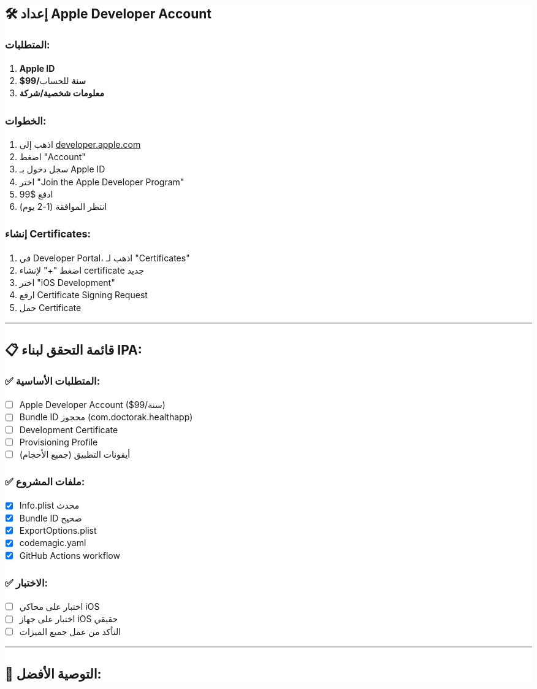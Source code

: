 
## 🛠️ **إعداد Apple Developer Account**

### **المتطلبات:**
1. **Apple ID**
2. **$99/سنة** للحساب
3. **معلومات شخصية/شركة**

### **الخطوات:**
1. اذهب إلى [developer.apple.com](https://developer.apple.com)
2. اضغط "Account"
3. سجل دخول بـ Apple ID
4. اختر "Join the Apple Developer Program"
5. ادفع $99
6. انتظر الموافقة (1-2 يوم)

### **إنشاء Certificates:**
1. في Developer Portal، اذهب لـ "Certificates"
2. اضغط "+" لإنشاء certificate جديد
3. اختر "iOS Development"
4. ارفع Certificate Signing Request
5. حمل Certificate

---

## 📋 **قائمة التحقق لبناء IPA:**

### **✅ المتطلبات الأساسية:**
- [ ] Apple Developer Account ($99/سنة)
- [ ] Bundle ID محجوز (com.doctorak.healthapp)
- [ ] Development Certificate
- [ ] Provisioning Profile
- [ ] أيقونات التطبيق (جميع الأحجام)

### **✅ ملفات المشروع:**
- [x] Info.plist محدث
- [x] Bundle ID صحيح
- [x] ExportOptions.plist
- [x] codemagic.yaml
- [x] GitHub Actions workflow

### **✅ الاختبار:**
- [ ] اختبار على محاكي iOS
- [ ] اختبار على جهاز iOS حقيقي
- [ ] التأكد من عمل جميع الميزات

---

## 🎯 **التوصية الأفضل:**
